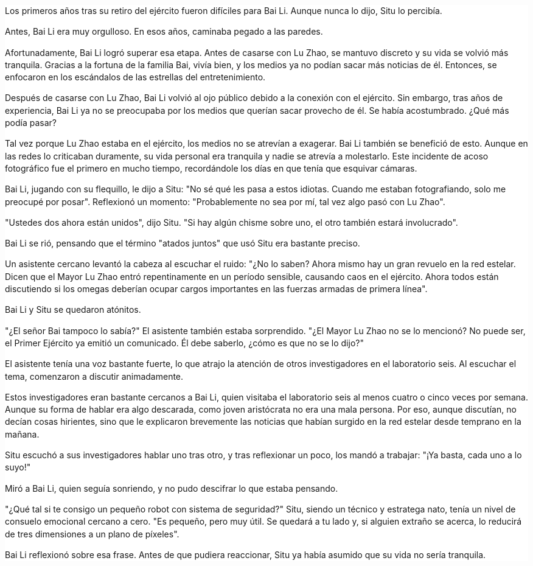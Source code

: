 Los primeros años tras su retiro del ejército fueron difíciles para Bai Li. Aunque nunca lo dijo, Situ lo percibía.

Antes, Bai Li era muy orgulloso. En esos años, caminaba pegado a las paredes.

Afortunadamente, Bai Li logró superar esa etapa. Antes de casarse con Lu Zhao, se mantuvo discreto y su vida se volvió más tranquila. Gracias a la fortuna de la familia Bai, vivía bien, y los medios ya no podían sacar más noticias de él. Entonces, se enfocaron en los escándalos de las estrellas del entretenimiento.

Después de casarse con Lu Zhao, Bai Li volvió al ojo público debido a la conexión con el ejército. Sin embargo, tras años de experiencia, Bai Li ya no se preocupaba por los medios que querían sacar provecho de él. Se había acostumbrado. ¿Qué más podía pasar?

Tal vez porque Lu Zhao estaba en el ejército, los medios no se atrevían a exagerar. Bai Li también se benefició de esto. Aunque en las redes lo criticaban duramente, su vida personal era tranquila y nadie se atrevía a molestarlo. Este incidente de acoso fotográfico fue el primero en mucho tiempo, recordándole los días en que tenía que esquivar cámaras.

Bai Li, jugando con su flequillo, le dijo a Situ: "No sé qué les pasa a estos idiotas. Cuando me estaban fotografiando, solo me preocupé por posar". Reflexionó un momento: "Probablemente no sea por mí, tal vez algo pasó con Lu Zhao".

"Ustedes dos ahora están unidos", dijo Situ. "Si hay algún chisme sobre uno, el otro también estará involucrado".

Bai Li se rió, pensando que el término "atados juntos" que usó Situ era bastante preciso.

Un asistente cercano levantó la cabeza al escuchar el ruido: "¿No lo saben? Ahora mismo hay un gran revuelo en la red estelar. Dicen que el Mayor Lu Zhao entró repentinamente en un período sensible, causando caos en el ejército. Ahora todos están discutiendo si los omegas deberían ocupar cargos importantes en las fuerzas armadas de primera línea".

Bai Li y Situ se quedaron atónitos.

"¿El señor Bai tampoco lo sabía?" El asistente también estaba sorprendido. "¿El Mayor Lu Zhao no se lo mencionó? No puede ser, el Primer Ejército ya emitió un comunicado. Él debe saberlo, ¿cómo es que no se lo dijo?"

El asistente tenía una voz bastante fuerte, lo que atrajo la atención de otros investigadores en el laboratorio seis. Al escuchar el tema, comenzaron a discutir animadamente.

Estos investigadores eran bastante cercanos a Bai Li, quien visitaba el laboratorio seis al menos cuatro o cinco veces por semana. Aunque su forma de hablar era algo descarada, como joven aristócrata no era una mala persona. Por eso, aunque discutían, no decían cosas hirientes, sino que le explicaron brevemente las noticias que habían surgido en la red estelar desde temprano en la mañana.

Situ escuchó a sus investigadores hablar uno tras otro, y tras reflexionar un poco, los mandó a trabajar: "¡Ya basta, cada uno a lo suyo!"

Miró a Bai Li, quien seguía sonriendo, y no pudo descifrar lo que estaba pensando.

"¿Qué tal si te consigo un pequeño robot con sistema de seguridad?" Situ, siendo un técnico y estratega nato, tenía un nivel de consuelo emocional cercano a cero. "Es pequeño, pero muy útil. Se quedará a tu lado y, si alguien extraño se acerca, lo reducirá de tres dimensiones a un plano de píxeles".

Bai Li reflexionó sobre esa frase. Antes de que pudiera reaccionar, Situ ya había asumido que su vida no sería tranquila.
